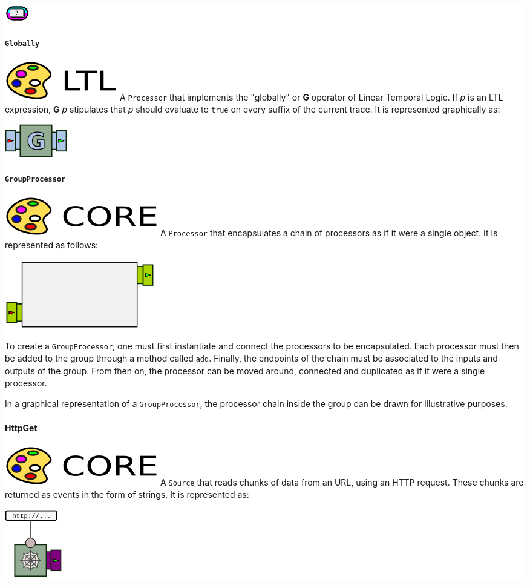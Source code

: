 ![GetWidgetValue](images/widgets/GetWidgetValue.png)

#### `Globally`

![LTL](Palette-LTL.png) A `Processor` that implements the "globally" or **G** operator of Linear Temporal Logic. If *p* is an LTL expression, **G** *p* stipulates that *p* should evaluate to `true` on every suffix of the current trace. It is represented graphically as:

![Globally](images/ltl/Globally.png)

#### `GroupProcessor`

![Core](Palette-Core.png) A `Processor` that encapsulates a chain of processors as if it were a single object. It is represented as follows:

![GroupProcessor](images/tmf/GroupProcessor.png)

To create a `GroupProcessor`, one must first instantiate and connect the processors to be encapsulated. Each processor must then be added to the group through a method called `add`. Finally, the endpoints of the chain must be associated to the inputs and outputs of the group. From then on, the processor can be moved around, connected and duplicated as if it were a single processor.

In a graphical representation of a `GroupProcessor`, the processor chain inside the group can be drawn for illustrative purposes.

#### HttpGet

![Core](Palette-Core.png) A `Source` that reads chunks of data from an URL, using an HTTP request. These chunks are returned as events in the form of strings. It is represented as:

![HttpGet](images/io/HttpGet.png)

